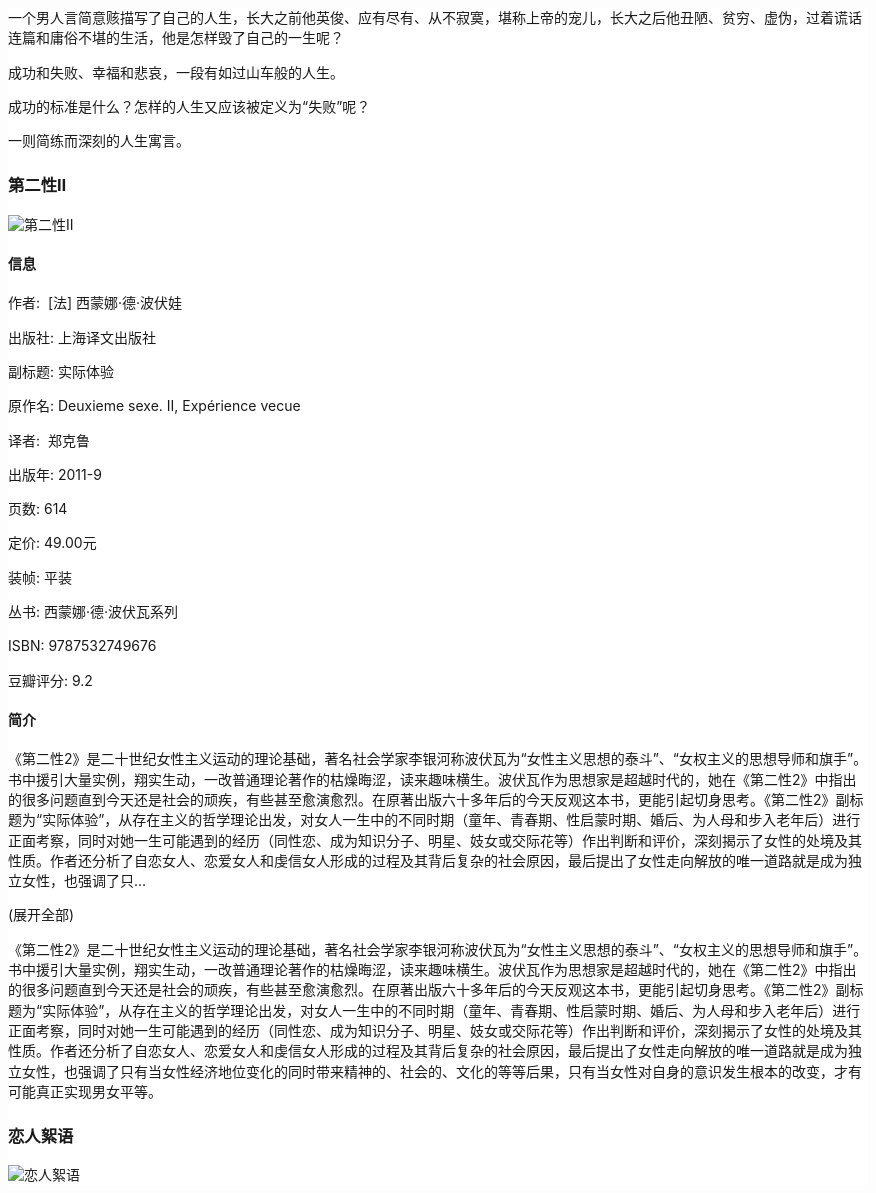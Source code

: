 一个男人言简意赅描写了自己的人生，长大之前他英俊、应有尽有、从不寂寞，堪称上帝的宠儿，长大之后他丑陋、贫穷、虚伪，过着谎话连篇和庸俗不堪的生活，他是怎样毁了自己的一生呢？

成功和失败、幸福和悲哀，一段有如过山车般的人生。

成功的标准是什么？怎样的人生又应该被定义为“失败”呢？

一则简练而深刻的人生寓言。



### 第二性Ⅱ

![第二性Ⅱ](https://img1.doubanio.com/view/subject/l/public/s6927618.jpg)

#### 信息

作者:  [法] 西蒙娜·德·波伏娃 

出版社: 上海译文出版社 

副标题: 实际体验 

原作名: Deuxieme sexe. Ⅱ, Expérience vecue 

译者:  郑克鲁 

出版年: 2011-9 

页数: 614 

定价: 49.00元 

装帧: 平装 

丛书: 西蒙娜·德·波伏瓦系列 

ISBN: 9787532749676

豆瓣评分: 9.2

#### 简介

《第二性2》是二十世纪女性主义运动的理论基础，著名社会学家李银河称波伏瓦为“女性主义思想的泰斗”、“女权主义的思想导师和旗手”。书中援引大量实例，翔实生动，一改普通理论著作的枯燥晦涩，读来趣味横生。波伏瓦作为思想家是超越时代的，她在《第二性2》中指出的很多问题直到今天还是社会的顽疾，有些甚至愈演愈烈。在原著出版六十多年后的今天反观这本书，更能引起切身思考。《第二性2》副标题为“实际体验”，从存在主义的哲学理论出发，对女人一生中的不同时期（童年、青春期、性启蒙时期、婚后、为人母和步入老年后）进行正面考察，同时对她一生可能遇到的经历（同性恋、成为知识分子、明星、妓女或交际花等）作出判断和评价，深刻揭示了女性的处境及其性质。作者还分析了自恋女人、恋爱女人和虔信女人形成的过程及其背后复杂的社会原因，最后提出了女性走向解放的唯一道路就是成为独立女性，也强调了只...

(展开全部)

《第二性2》是二十世纪女性主义运动的理论基础，著名社会学家李银河称波伏瓦为“女性主义思想的泰斗”、“女权主义的思想导师和旗手”。书中援引大量实例，翔实生动，一改普通理论著作的枯燥晦涩，读来趣味横生。波伏瓦作为思想家是超越时代的，她在《第二性2》中指出的很多问题直到今天还是社会的顽疾，有些甚至愈演愈烈。在原著出版六十多年后的今天反观这本书，更能引起切身思考。《第二性2》副标题为“实际体验”，从存在主义的哲学理论出发，对女人一生中的不同时期（童年、青春期、性启蒙时期、婚后、为人母和步入老年后）进行正面考察，同时对她一生可能遇到的经历（同性恋、成为知识分子、明星、妓女或交际花等）作出判断和评价，深刻揭示了女性的处境及其性质。作者还分析了自恋女人、恋爱女人和虔信女人形成的过程及其背后复杂的社会原因，最后提出了女性走向解放的唯一道路就是成为独立女性，也强调了只有当女性经济地位变化的同时带来精神的、社会的、文化的等等后果，只有当女性对自身的意识发生根本的改变，才有可能真正实现男女平等。



### 恋人絮语

![恋人絮语](https://img3.doubanio.com/view/subject/l/public/s3860475.jpg)
